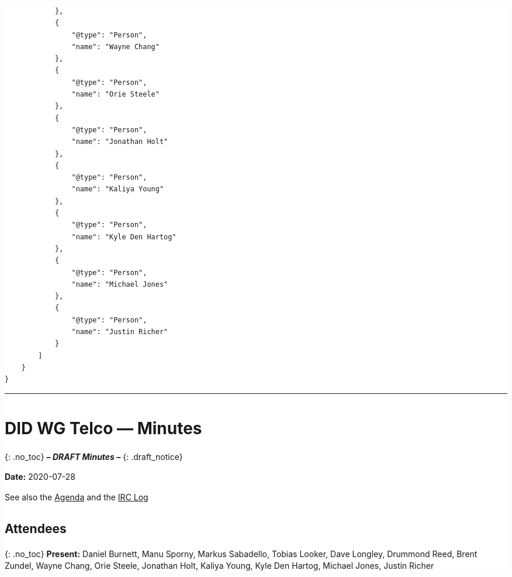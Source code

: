                 },
                {
                    "@type": "Person",
                    "name": "Wayne Chang"
                },
                {
                    "@type": "Person",
                    "name": "Orie Steele"
                },
                {
                    "@type": "Person",
                    "name": "Jonathan Holt"
                },
                {
                    "@type": "Person",
                    "name": "Kaliya Young"
                },
                {
                    "@type": "Person",
                    "name": "Kyle Den Hartog"
                },
                {
                    "@type": "Person",
                    "name": "Michael Jones"
                },
                {
                    "@type": "Person",
                    "name": "Justin Richer"
                }
            ]
        }
    }
---

# DID WG Telco — Minutes
{: .no_toc}
***– DRAFT Minutes –***
{: .draft_notice}

**Date:** 2020-07-28

See also the [Agenda](https://www.w3.org/mid/DM6PR15MB38328C686EF747AE48BF72DAE2730@DM6PR15MB3832.namprd15.prod.outlook.com) and the [IRC Log](https://www.w3.org/2020/07/28-did-irc.txt)

## Attendees
{: .no_toc}
**Present:** Daniel Burnett, Manu Sporny, Markus Sabadello, Tobias Looker, Dave Longley, Drummond Reed, Brent Zundel, Wayne Chang, Orie Steele, Jonathan Holt, Kaliya Young, Kyle Den Hartog, Michael Jones, Justin Richer
